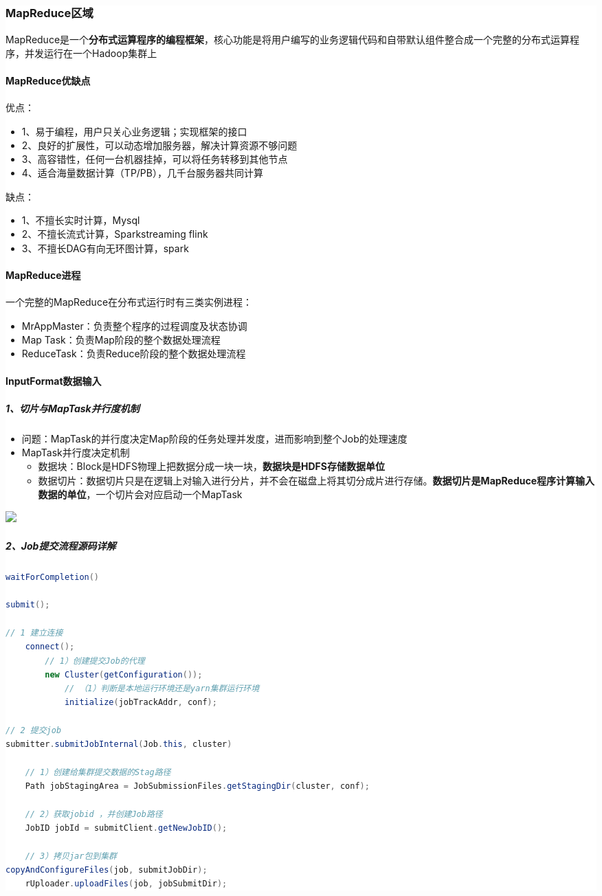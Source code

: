 ### <a name="17">MapReduce区域


MapReduce是一个**分布式运算程序的编程框架**，核心功能是将用户编写的业务逻辑代码和自带默认组件整合成一个完整的分布式运算程序，并发运行在一个Hadoop集群上

#### <a name="18">MapReduce优缺点


优点：

- 1、易于编程，用户只关心业务逻辑；实现框架的接口
- 2、良好的扩展性，可以动态增加服务器，解决计算资源不够问题
- 3、高容错性，任何一台机器挂掉，可以将任务转移到其他节点
- 4、适合海量数据计算（TP/PB），几千台服务器共同计算

缺点：

- 1、不擅长实时计算，Mysql
- 2、不擅长流式计算，Sparkstreaming flink
- 3、不擅长DAG有向无环图计算，spark

#### <a name="19">MapReduce进程


一个完整的MapReduce在分布式运行时有三类实例进程：

- MrAppMaster：负责整个程序的过程调度及状态协调
- Map Task：负责Map阶段的整个数据处理流程
- ReduceTask：负责Reduce阶段的整个数据处理流程

#### <a name="20">InputFormat数据输入


##### <a name="21">1、切片与MapTask并行度机制


- 问题：MapTask的并行度决定Map阶段的任务处理并发度，进而影响到整个Job的处理速度
- MapTask并行度决定机制
  - 数据块：Block是HDFS物理上把数据分成一块一块，**数据块是HDFS存储数据单位**
  - 数据切片：数据切片只是在逻辑上对输入进行分片，并不会在磁盘上将其切分成片进行存储。**数据切片是MapReduce程序计算输入数据的单位**，一个切片会对应启动一个MapTask

![](https://yingziimage.oss-cn-beijing.aliyuncs.com/img/image-20220320164251785.png)

##### <a name="22">2、Job提交流程源码详解


```java
waitForCompletion()

submit();

// 1 建立连接
	connect();	
		// 1）创建提交Job的代理
		new Cluster(getConfiguration());
			// （1）判断是本地运行环境还是yarn集群运行环境
			initialize(jobTrackAddr, conf); 

// 2 提交job
submitter.submitJobInternal(Job.this, cluster)

	// 1）创建给集群提交数据的Stag路径
	Path jobStagingArea = JobSubmissionFiles.getStagingDir(cluster, conf);

	// 2）获取jobid ，并创建Job路径
	JobID jobId = submitClient.getNewJobID();

	// 3）拷贝jar包到集群
copyAndConfigureFiles(job, submitJobDir);	
	rUploader.uploadFiles(job, jobSubmitDir);
```